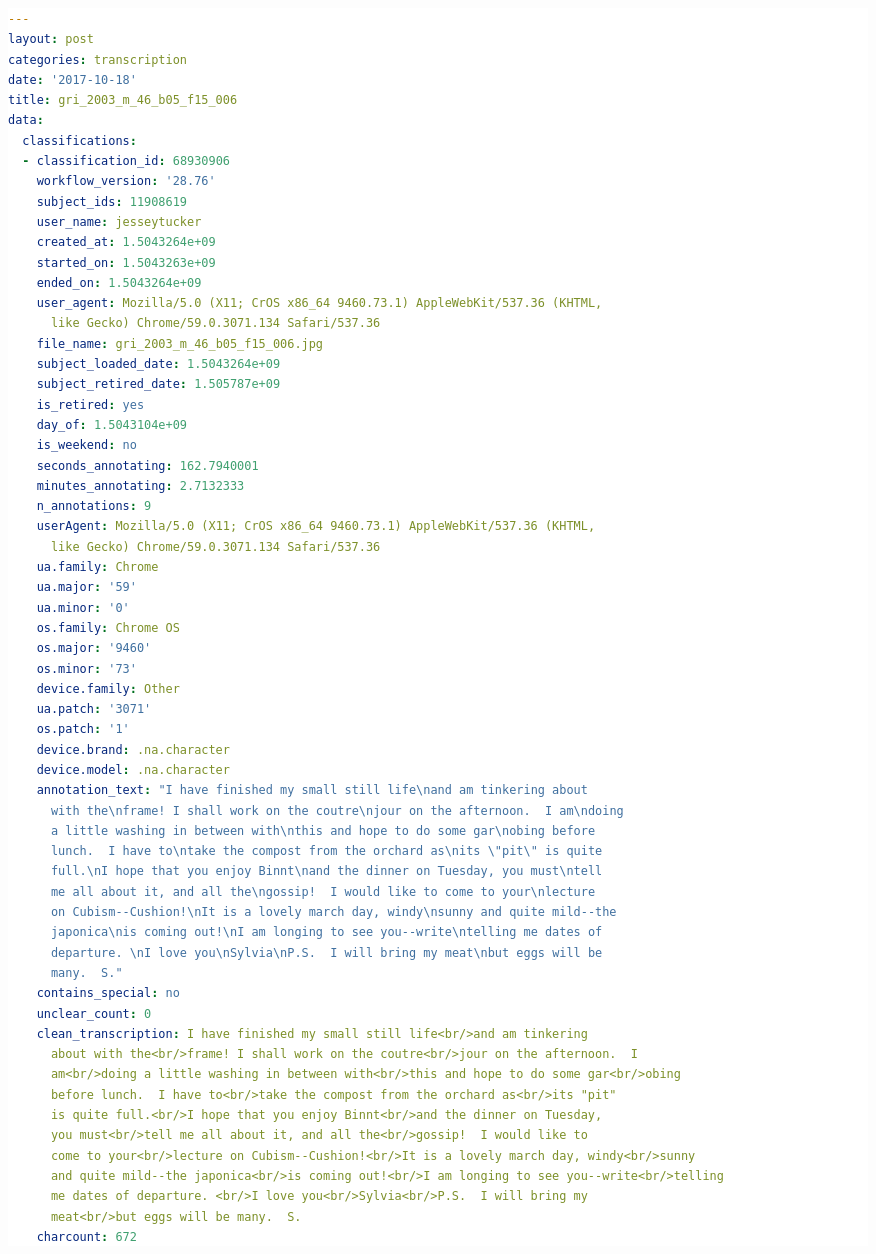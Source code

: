 ```yaml
---
layout: post
categories: transcription
date: '2017-10-18'
title: gri_2003_m_46_b05_f15_006
data:
  classifications:
  - classification_id: 68930906
    workflow_version: '28.76'
    subject_ids: 11908619
    user_name: jesseytucker
    created_at: 1.5043264e+09
    started_on: 1.5043263e+09
    ended_on: 1.5043264e+09
    user_agent: Mozilla/5.0 (X11; CrOS x86_64 9460.73.1) AppleWebKit/537.36 (KHTML,
      like Gecko) Chrome/59.0.3071.134 Safari/537.36
    file_name: gri_2003_m_46_b05_f15_006.jpg
    subject_loaded_date: 1.5043264e+09
    subject_retired_date: 1.505787e+09
    is_retired: yes
    day_of: 1.5043104e+09
    is_weekend: no
    seconds_annotating: 162.7940001
    minutes_annotating: 2.7132333
    n_annotations: 9
    userAgent: Mozilla/5.0 (X11; CrOS x86_64 9460.73.1) AppleWebKit/537.36 (KHTML,
      like Gecko) Chrome/59.0.3071.134 Safari/537.36
    ua.family: Chrome
    ua.major: '59'
    ua.minor: '0'
    os.family: Chrome OS
    os.major: '9460'
    os.minor: '73'
    device.family: Other
    ua.patch: '3071'
    os.patch: '1'
    device.brand: .na.character
    device.model: .na.character
    annotation_text: "I have finished my small still life\nand am tinkering about
      with the\nframe! I shall work on the coutre\njour on the afternoon.  I am\ndoing
      a little washing in between with\nthis and hope to do some gar\nobing before
      lunch.  I have to\ntake the compost from the orchard as\nits \"pit\" is quite
      full.\nI hope that you enjoy Binnt\nand the dinner on Tuesday, you must\ntell
      me all about it, and all the\ngossip!  I would like to come to your\nlecture
      on Cubism--Cushion!\nIt is a lovely march day, windy\nsunny and quite mild--the
      japonica\nis coming out!\nI am longing to see you--write\ntelling me dates of
      departure. \nI love you\nSylvia\nP.S.  I will bring my meat\nbut eggs will be
      many.  S."
    contains_special: no
    unclear_count: 0
    clean_transcription: I have finished my small still life<br/>and am tinkering
      about with the<br/>frame! I shall work on the coutre<br/>jour on the afternoon.  I
      am<br/>doing a little washing in between with<br/>this and hope to do some gar<br/>obing
      before lunch.  I have to<br/>take the compost from the orchard as<br/>its "pit"
      is quite full.<br/>I hope that you enjoy Binnt<br/>and the dinner on Tuesday,
      you must<br/>tell me all about it, and all the<br/>gossip!  I would like to
      come to your<br/>lecture on Cubism--Cushion!<br/>It is a lovely march day, windy<br/>sunny
      and quite mild--the japonica<br/>is coming out!<br/>I am longing to see you--write<br/>telling
      me dates of departure. <br/>I love you<br/>Sylvia<br/>P.S.  I will bring my
      meat<br/>but eggs will be many.  S.
    charcount: 672
```